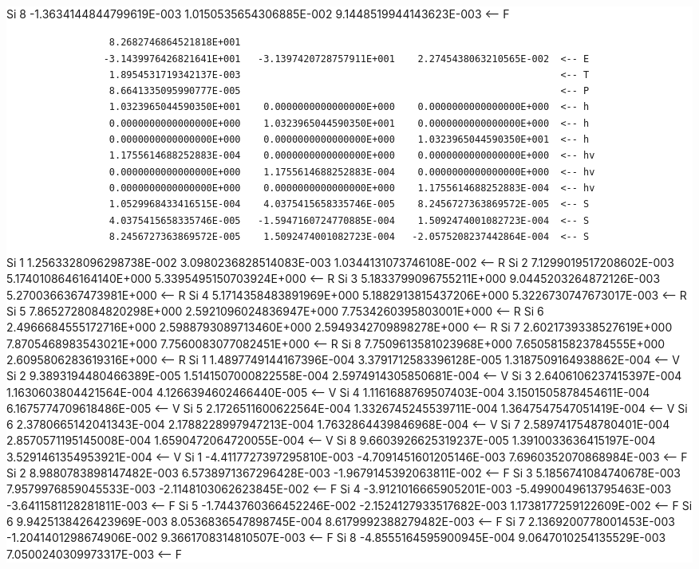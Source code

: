  Si              8   -1.3634144844799619E-003    1.0150535654306885E-002    9.1448519944143623E-003  <-- F
  
                      8.2682746864521818E+001
                     -3.1439976426821641E+001   -3.1397420728757911E+001    2.2745438063210565E-002  <-- E
                      1.8954531719342137E-003                                                        <-- T
                      8.6641335095990777E-005                                                        <-- P
                      1.0323965044590350E+001    0.0000000000000000E+000    0.0000000000000000E+000  <-- h
                      0.0000000000000000E+000    1.0323965044590350E+001    0.0000000000000000E+000  <-- h
                      0.0000000000000000E+000    0.0000000000000000E+000    1.0323965044590350E+001  <-- h
                      1.1755614688252883E-004    0.0000000000000000E+000    0.0000000000000000E+000  <-- hv
                      0.0000000000000000E+000    1.1755614688252883E-004    0.0000000000000000E+000  <-- hv
                      0.0000000000000000E+000    0.0000000000000000E+000    1.1755614688252883E-004  <-- hv
                      1.0529968433416515E-004    4.0375415658335746E-005    8.2456727363869572E-005  <-- S
                      4.0375415658335746E-005   -1.5947160724770885E-004    1.5092474001082723E-004  <-- S
                      8.2456727363869572E-005    1.5092474001082723E-004   -2.0575208237442864E-004  <-- S
 Si              1    1.2563328096298738E-002    3.0980236828514083E-003    1.0344131073746108E-002  <-- R
 Si              2    7.1299019517208602E-003    5.1740108646164140E+000    5.3395495150703924E+000  <-- R
 Si              3    5.1833799096755211E+000    9.0445203264872126E-003    5.2700366367473981E+000  <-- R
 Si              4    5.1714358483891969E+000    5.1882913815437206E+000    5.3226730747673017E-003  <-- R
 Si              5    7.8652728084820298E+000    2.5921096024836947E+000    7.7534260395803001E+000  <-- R
 Si              6    2.4966684555172716E+000    2.5988793089713460E+000    2.5949342709898278E+000  <-- R
 Si              7    2.6021739338527619E+000    7.8705468983543021E+000    7.7560083077082451E+000  <-- R
 Si              8    7.7509613581023968E+000    7.6505815823784555E+000    2.6095806283619316E+000  <-- R
 Si              1    1.4897749144167396E-004    3.3791712583396128E-005    1.3187509164938862E-004  <-- V
 Si              2    9.3893194480466389E-005    1.5141507000822558E-004    2.5974914305850681E-004  <-- V
 Si              3    2.6406106237415397E-004    1.1630603804421564E-004    4.1266394602466440E-005  <-- V
 Si              4    1.1161688769507403E-004    3.1501505878454611E-004    6.1675774709618486E-005  <-- V
 Si              5    2.1726511600622564E-004    1.3326745245539711E-004    1.3647547547051419E-004  <-- V
 Si              6    2.3780665142041343E-004    2.1788228997947213E-004    1.7632864439846968E-004  <-- V
 Si              7    2.5897417548780401E-004    2.8570571195145008E-004    1.6590472064720055E-004  <-- V
 Si              8    9.6603926625319237E-005    1.3910033636415197E-004    3.5291461354953921E-004  <-- V
 Si              1   -4.4117727397295810E-003   -4.7091451601205146E-003    7.6960352070868984E-003  <-- F
 Si              2    8.9880783898147482E-003    6.5738971367296428E-003   -1.9679145392063811E-002  <-- F
 Si              3    5.1856741084740678E-003    7.9579976859045533E-003   -2.1148103062623845E-002  <-- F
 Si              4   -3.9121016665905201E-003   -5.4990049613795463E-003   -3.6411581128281811E-003  <-- F
 Si              5   -1.7443760366452246E-002   -2.1524127933517682E-003    1.1738177259122609E-002  <-- F
 Si              6    9.9425138426423969E-003    8.0536836547898745E-004    8.6179992388279482E-003  <-- F
 Si              7    2.1369200778001453E-003   -1.2041401298674906E-002    9.3661708314810507E-003  <-- F
 Si              8   -4.8555164595900945E-004    9.0647010254135529E-003    7.0500240309973317E-003  <-- F